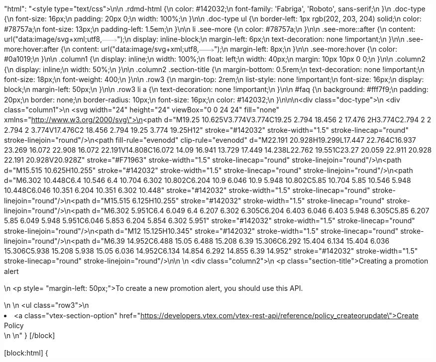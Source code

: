   "html": "<style type=\"text/css\">\n\n    .rdmd-html {\n        color: #142032;\n        font-family: 'Fabriga', 'Roboto', sans-serif;\n    }\n    .doc-type {\n        font-size: 16px;\n        padding: 20px 0;\n        width: 100%;\n    }\n\n    .doc-type ul {\n        border-left: 1px rgb(202, 203, 204) solid;\n        color: #78757a;\n        font-size: 13px;\n        padding-left: 1.5em;\n    }\n\n    li .see-more {\n        color: #78757a;\n    }\n\n    .see-more::after {\n        content: url(\"data:image/svg+xml;utf8,<svg xmlns='http://www.w3.org/2000/svg' width='30' height='14' viewBox='0 -8 59 14' fill='none'><path d='M0 7H57' stroke='rgb(120, 117, 122)'></path><path d='M49 1L57.5 7L49 13' stroke='rgb(120, 117, 122)'></path></svg>\");\n        display: inline-block;\n        margin-left: 6px;\n        text-decoration: none !important;\n    }\n\n    .see-more:hover:after {\n        content: url(\"data:image/svg+xml;utf8,<svg xmlns='http://www.w3.org/2000/svg' width='30' height='14' viewBox='0 -8 59 14' fill='none'><path d='M0 7H57' stroke='rgb(20, 32, 50)'></path><path d='M49 1L57.5 7L49 13' stroke='rgb(20, 32, 50)'></path></svg>\");\n        margin-left: 8px;\n    }\n\n    .see-more:hover {\n        color: #0a1019;\n    }\n\n    .column1 {\n        display: inline;\n        width: 100%;\n        float: left;\n        width: 40px;\n        margin: 10px 10px 0 0;\n    }\n\n    .column2 {\n        display: inline;\n        width: 50%;\n    }\n\n    .column2 .section-title {\n        margin-bottom: 0.5rem;\n        text-decoration: none !important;\n        font-size: 18px;\n        font-weight: 400;\n    }\n\n    .row3 {\n        margin-top: 2rem;\n        list-style: none !important;\n        font-size: 16px;\n        display: block;\n        margin-left: 50px;\n    }\n\n    .row3 li a {\n        text-decoration: none !important;\n    }\n\n    #faq {\n        background: #fff7f9;\n        padding: 20px;\n        border: none;\n        border-radius: 10px;\n        font-size: 16px;\n        color: #142032;\n    }\n</style>\n\n<div class=\"doc-type\">\n    <div class=\"column1\">\n        <svg width=\"24\" height=\"24\" viewBox=\"0 0 24 24\" fill=\"none\" xmlns=\"http://www.w3.org/2000/svg\">\n<path d=\"M19.25 10.625V3.774V3.774C19.25 2.794 18.456 2 17.476 2H3.774C2.794 2 2 2.794 2 3.774V17.476C2 18.456 2.794 19.25 3.774 19.25H12\" stroke=\"#142032\" stroke-width=\"1.5\" stroke-linecap=\"round\" stroke-linejoin=\"round\"/>\n<path fill-rule=\"evenodd\" clip-rule=\"evenodd\" d=\"M22.191 20.928H19.299L17.447 22.764C16.937 23.269 16.072 22.908 16.072 22.191V14.808C16.072 14.09 16.941 13.729 17.449 14.238L22.762 19.551C23.27 20.059 22.911 20.928 22.191 20.928V20.928Z\" stroke=\"#F71963\" stroke-width=\"1.5\" stroke-linecap=\"round\" stroke-linejoin=\"round\"/>\n<path d=\"M15.515 10.625H10.255\" stroke=\"#142032\" stroke-width=\"1.5\" stroke-linecap=\"round\" stroke-linejoin=\"round\"/>\n<path d=\"M6.302 10.448C6.4 10.546 6.4 10.704 6.302 10.802C6.204 10.9 6.046 10.9 5.948 10.802C5.85 10.704 5.85 10.546 5.948 10.448C6.046 10.351 6.204 10.351 6.302 10.448\" stroke=\"#142032\" stroke-width=\"1.5\" stroke-linecap=\"round\" stroke-linejoin=\"round\"/>\n<path d=\"M15.515 6.125H10.255\" stroke=\"#142032\" stroke-width=\"1.5\" stroke-linecap=\"round\" stroke-linejoin=\"round\"/>\n<path d=\"M6.302 5.951C6.4 6.049 6.4 6.207 6.302 6.305C6.204 6.403 6.046 6.403 5.948 6.305C5.85 6.207 5.85 6.049 5.948 5.951C6.046 5.853 6.204 5.854 6.302 5.951\" stroke=\"#142032\" stroke-width=\"1.5\" stroke-linecap=\"round\" stroke-linejoin=\"round\"/>\n<path d=\"M12 15.125H10.345\" stroke=\"#142032\" stroke-width=\"1.5\" stroke-linecap=\"round\" stroke-linejoin=\"round\"/>\n<path d=\"M6.39 14.952C6.488 15.05 6.488 15.208 6.39 15.306C6.292 15.404 6.134 15.404 6.036 15.306C5.938 15.208 5.938 15.05 6.036 14.952C6.134 14.854 6.292 14.855 6.39 14.952\" stroke=\"#142032\" stroke-width=\"1.5\" stroke-linecap=\"round\" stroke-linejoin=\"round\"/>\n</svg>\n    </div>\n    <div class=\"column2\">\n        <p class=\"section-title\">Creating a promotion alert</p>\n        <p style= \"margin-left: 50px;\">To create a new promotion alert, you should use this API.</p>\n    </div>\n    <ul class=\"row3\">\n        <li><a class=\"vtex-section-option\" href=\"https://developers.vtex.com/vtex-rest-api/reference/policy_createorupdate\">Create Policy</a></li>      \n    </ul>\n</div>"
}
[/block]

[block:html]
{